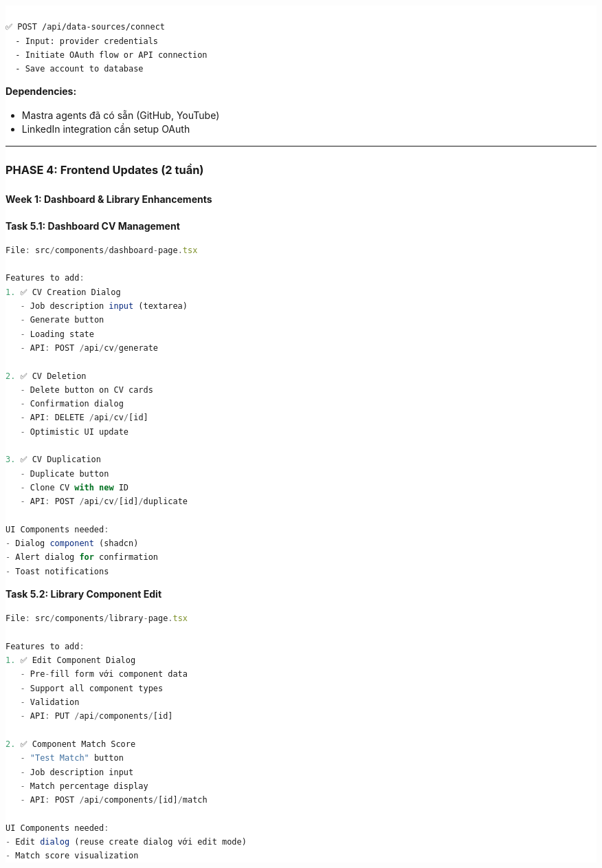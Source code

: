```bash

✅ POST /api/data-sources/connect
  - Input: provider credentials
  - Initiate OAuth flow or API connection
  - Save account to database
```

**Dependencies:**
- Mastra agents đã có sẵn (GitHub, YouTube)
- LinkedIn integration cần setup OAuth

---

### PHASE 4: Frontend Updates (2 tuần)

#### Week 1: Dashboard & Library Enhancements

**Task 5.1: Dashboard CV Management**
```typescript
File: src/components/dashboard-page.tsx

Features to add:
1. ✅ CV Creation Dialog
   - Job description input (textarea)
   - Generate button
   - Loading state
   - API: POST /api/cv/generate

2. ✅ CV Deletion
   - Delete button on CV cards
   - Confirmation dialog
   - API: DELETE /api/cv/[id]
   - Optimistic UI update

3. ✅ CV Duplication
   - Duplicate button
   - Clone CV with new ID
   - API: POST /api/cv/[id]/duplicate

UI Components needed:
- Dialog component (shadcn)
- Alert dialog for confirmation
- Toast notifications
```

**Task 5.2: Library Component Edit**
```typescript
File: src/components/library-page.tsx

Features to add:
1. ✅ Edit Component Dialog
   - Pre-fill form với component data
   - Support all component types
   - Validation
   - API: PUT /api/components/[id]

2. ✅ Component Match Score
   - "Test Match" button
   - Job description input
   - Match percentage display
   - API: POST /api/components/[id]/match

UI Components needed:
- Edit dialog (reuse create dialog với edit mode)
- Match score visualization
```